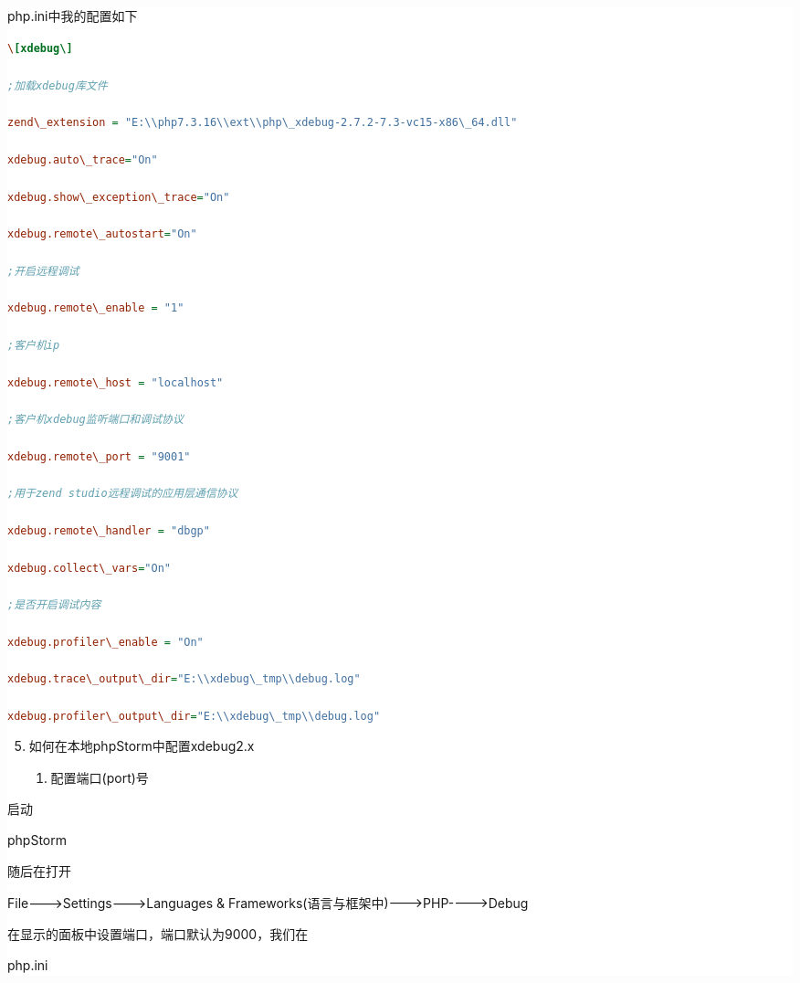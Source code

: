 php.ini中我的配置如下
```ini
\[xdebug\]

;加载xdebug库文件

zend\_extension = "E:\\php7.3.16\\ext\\php\_xdebug-2.7.2-7.3-vc15-x86\_64.dll"

xdebug.auto\_trace="On"

xdebug.show\_exception\_trace="On"

xdebug.remote\_autostart="On"

;开启远程调试

xdebug.remote\_enable = "1"

;客户机ip

xdebug.remote\_host = "localhost"

;客户机xdebug监听端口和调试协议

xdebug.remote\_port = "9001"

;用于zend studio远程调试的应用层通信协议

xdebug.remote\_handler = "dbgp"

xdebug.collect\_vars="On"

;是否开启调试内容

xdebug.profiler\_enable = "On"

xdebug.trace\_output\_dir="E:\\xdebug\_tmp\\debug.log"

xdebug.profiler\_output\_dir="E:\\xdebug\_tmp\\debug.log"
```
5. 如何在本地phpStorm中配置xdebug2.x

   1. 配置端口(port)号

启动

phpStorm

随后在打开

File--->Settings--->Languages & Frameworks(语言与框架中)--->PHP---->Debug

在显示的面板中设置端口，端口默认为9000，我们在

php.ini
